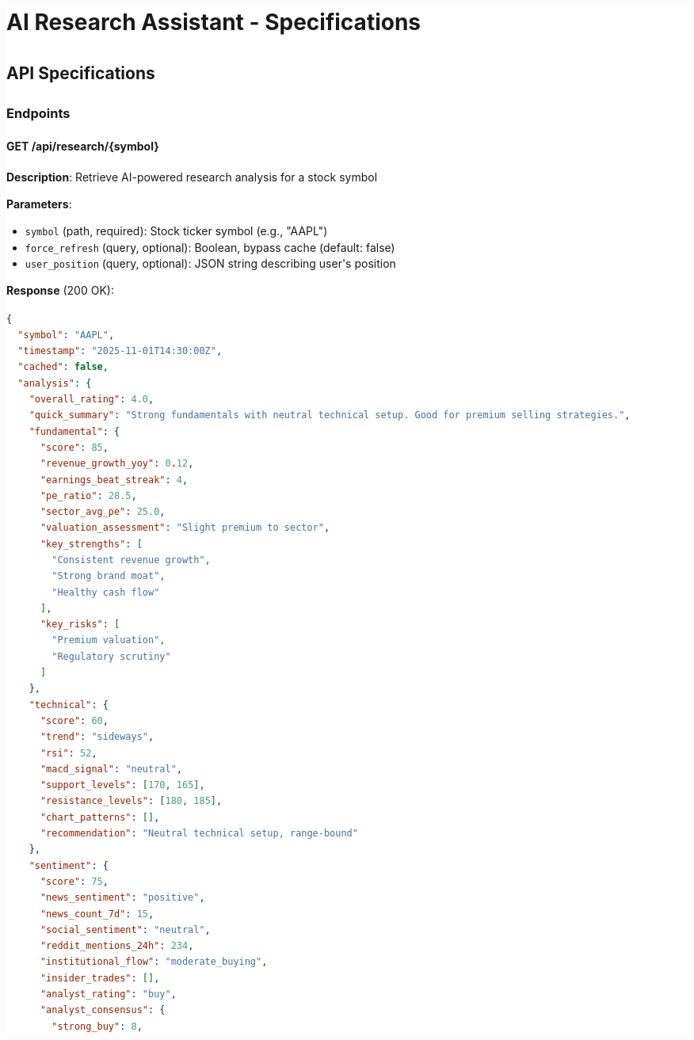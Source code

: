 # AI Research Assistant - Specifications

## API Specifications

### Endpoints

#### GET /api/research/{symbol}
**Description**: Retrieve AI-powered research analysis for a stock symbol

**Parameters**:
- `symbol` (path, required): Stock ticker symbol (e.g., "AAPL")
- `force_refresh` (query, optional): Boolean, bypass cache (default: false)
- `user_position` (query, optional): JSON string describing user's position

**Response** (200 OK):
```json
{
  "symbol": "AAPL",
  "timestamp": "2025-11-01T14:30:00Z",
  "cached": false,
  "analysis": {
    "overall_rating": 4.0,
    "quick_summary": "Strong fundamentals with neutral technical setup. Good for premium selling strategies.",
    "fundamental": {
      "score": 85,
      "revenue_growth_yoy": 0.12,
      "earnings_beat_streak": 4,
      "pe_ratio": 28.5,
      "sector_avg_pe": 25.0,
      "valuation_assessment": "Slight premium to sector",
      "key_strengths": [
        "Consistent revenue growth",
        "Strong brand moat",
        "Healthy cash flow"
      ],
      "key_risks": [
        "Premium valuation",
        "Regulatory scrutiny"
      ]
    },
    "technical": {
      "score": 60,
      "trend": "sideways",
      "rsi": 52,
      "macd_signal": "neutral",
      "support_levels": [170, 165],
      "resistance_levels": [180, 185],
      "chart_patterns": [],
      "recommendation": "Neutral technical setup, range-bound"
    },
    "sentiment": {
      "score": 75,
      "news_sentiment": "positive",
      "news_count_7d": 15,
      "social_sentiment": "neutral",
      "reddit_mentions_24h": 234,
      "institutional_flow": "moderate_buying",
      "insider_trades": [],
      "analyst_rating": "buy",
      "analyst_consensus": {
        "strong_buy": 8,
```